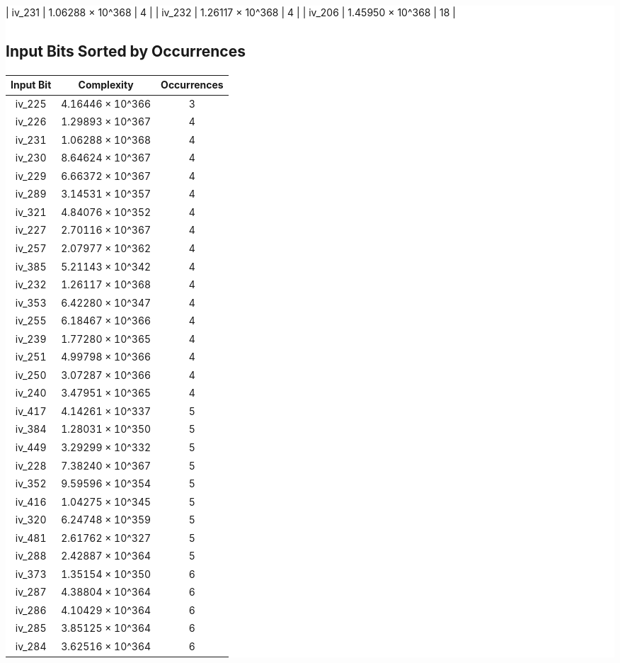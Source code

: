 | iv_231 | 1.06288 × 10^368 | 4 |
| iv_232 | 1.26117 × 10^368 | 4 |
| iv_206 | 1.45950 × 10^368 | 18 |

## Input Bits Sorted by Occurrences

| Input Bit | Complexity | Occurrences |
|:---------:|:----------:|:-----------:|
| iv_225 | 4.16446 × 10^366 | 3 |
| iv_226 | 1.29893 × 10^367 | 4 |
| iv_231 | 1.06288 × 10^368 | 4 |
| iv_230 | 8.64624 × 10^367 | 4 |
| iv_229 | 6.66372 × 10^367 | 4 |
| iv_289 | 3.14531 × 10^357 | 4 |
| iv_321 | 4.84076 × 10^352 | 4 |
| iv_227 | 2.70116 × 10^367 | 4 |
| iv_257 | 2.07977 × 10^362 | 4 |
| iv_385 | 5.21143 × 10^342 | 4 |
| iv_232 | 1.26117 × 10^368 | 4 |
| iv_353 | 6.42280 × 10^347 | 4 |
| iv_255 | 6.18467 × 10^366 | 4 |
| iv_239 | 1.77280 × 10^365 | 4 |
| iv_251 | 4.99798 × 10^366 | 4 |
| iv_250 | 3.07287 × 10^366 | 4 |
| iv_240 | 3.47951 × 10^365 | 4 |
| iv_417 | 4.14261 × 10^337 | 5 |
| iv_384 | 1.28031 × 10^350 | 5 |
| iv_449 | 3.29299 × 10^332 | 5 |
| iv_228 | 7.38240 × 10^367 | 5 |
| iv_352 | 9.59596 × 10^354 | 5 |
| iv_416 | 1.04275 × 10^345 | 5 |
| iv_320 | 6.24748 × 10^359 | 5 |
| iv_481 | 2.61762 × 10^327 | 5 |
| iv_288 | 2.42887 × 10^364 | 5 |
| iv_373 | 1.35154 × 10^350 | 6 |
| iv_287 | 4.38804 × 10^364 | 6 |
| iv_286 | 4.10429 × 10^364 | 6 |
| iv_285 | 3.85125 × 10^364 | 6 |
| iv_284 | 3.62516 × 10^364 | 6 |